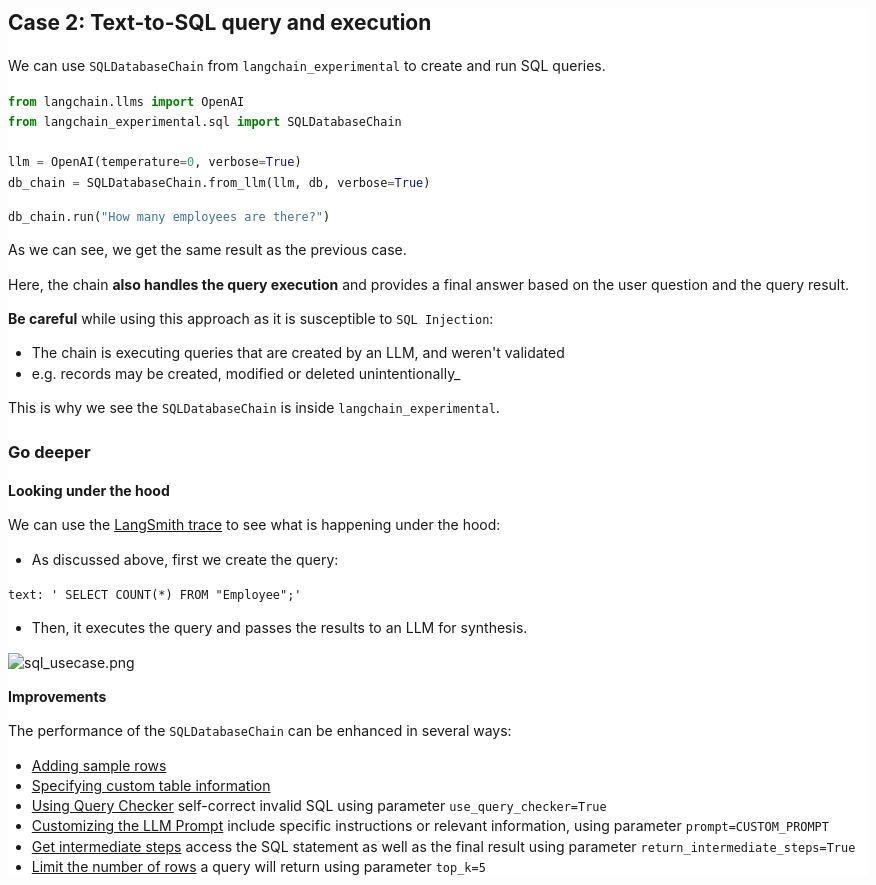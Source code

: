 ## Case 2: Text-to-SQL query and execution

We can use `SQLDatabaseChain` from `langchain_experimental` to create and run SQL queries.


```python
from langchain.llms import OpenAI
from langchain_experimental.sql import SQLDatabaseChain

llm = OpenAI(temperature=0, verbose=True)
db_chain = SQLDatabaseChain.from_llm(llm, db, verbose=True)
```


```python
db_chain.run("How many employees are there?")
```

As we can see, we get the same result as the previous case.

Here, the chain **also handles the query execution** and provides a final answer based on the user question and the query result.

**Be careful** while using this approach as it is susceptible to `SQL Injection`:

* The chain is executing queries that are created by an LLM, and weren't validated
* e.g. records may be created, modified or deleted unintentionally_

This is why we see the `SQLDatabaseChain` is inside `langchain_experimental`.

### Go deeper

**Looking under the hood**

We can use the [LangSmith trace](https://smith.langchain.com/public/7f202a0c-1e35-42d6-a84a-6c2a58f697ef/r) to see what is happening under the hood:

* As discussed above, first we create the query:

```
text: ' SELECT COUNT(*) FROM "Employee";'
```

* Then, it executes the query and passes the results to an LLM for synthesis.

![sql_usecase.png](/img/sqldbchain_trace.png)

**Improvements**

The performance of the `SQLDatabaseChain` can be enhanced in several ways:

- [Adding sample rows](#adding-sample-rows)
- [Specifying custom table information](/docs/integrations/tools/sqlite#custom-table-info)
- [Using Query Checker](/docs/integrations/tools/sqlite#use-query-checker) self-correct invalid SQL using parameter `use_query_checker=True`
- [Customizing the LLM Prompt](/docs/integrations/tools/sqlite#customize-prompt) include specific instructions or relevant information, using parameter `prompt=CUSTOM_PROMPT`
- [Get intermediate steps](/docs/integrations/tools/sqlite#return-intermediate-steps) access the SQL statement as well as the final result using parameter `return_intermediate_steps=True`
- [Limit the number of rows](/docs/integrations/tools/sqlite#choosing-how-to-limit-the-number-of-rows-returned) a query will return using parameter `top_k=5`
